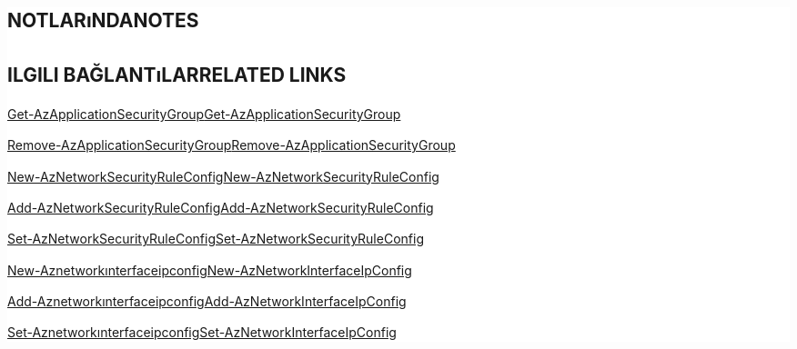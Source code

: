 ## <span data-ttu-id="5395b-140">NOTLARıNDA</span><span class="sxs-lookup"><span data-stu-id="5395b-140">NOTES</span></span>

## <span data-ttu-id="5395b-141">ILGILI BAĞLANTıLAR</span><span class="sxs-lookup"><span data-stu-id="5395b-141">RELATED LINKS</span></span>

[<span data-ttu-id="5395b-142">Get-AzApplicationSecurityGroup</span><span class="sxs-lookup"><span data-stu-id="5395b-142">Get-AzApplicationSecurityGroup</span></span>](./Get-AzApplicationSecurityGroup.md)

[<span data-ttu-id="5395b-143">Remove-AzApplicationSecurityGroup</span><span class="sxs-lookup"><span data-stu-id="5395b-143">Remove-AzApplicationSecurityGroup</span></span>](./Remove-AzApplicationSecurityGroup.md)

[<span data-ttu-id="5395b-144">New-AzNetworkSecurityRuleConfig</span><span class="sxs-lookup"><span data-stu-id="5395b-144">New-AzNetworkSecurityRuleConfig</span></span>](./New-AzNetworkSecurityRuleConfig.md)

[<span data-ttu-id="5395b-145">Add-AzNetworkSecurityRuleConfig</span><span class="sxs-lookup"><span data-stu-id="5395b-145">Add-AzNetworkSecurityRuleConfig</span></span>](./Add-AzNetworkSecurityRuleConfig.md)

[<span data-ttu-id="5395b-146">Set-AzNetworkSecurityRuleConfig</span><span class="sxs-lookup"><span data-stu-id="5395b-146">Set-AzNetworkSecurityRuleConfig</span></span>](./Set-AzNetworkSecurityRuleConfig.md)

[<span data-ttu-id="5395b-147">New-Aznetworkınterfaceipconfig</span><span class="sxs-lookup"><span data-stu-id="5395b-147">New-AzNetworkInterfaceIpConfig</span></span>](./New-AzNetworkInterfaceIpConfig.md)

[<span data-ttu-id="5395b-148">Add-Aznetworkınterfaceipconfig</span><span class="sxs-lookup"><span data-stu-id="5395b-148">Add-AzNetworkInterfaceIpConfig</span></span>](./Add-AzNetworkInterfaceIpConfig.md)

[<span data-ttu-id="5395b-149">Set-Aznetworkınterfaceipconfig</span><span class="sxs-lookup"><span data-stu-id="5395b-149">Set-AzNetworkInterfaceIpConfig</span></span>](./Set-AzNetworkInterfaceIpConfig.md)
